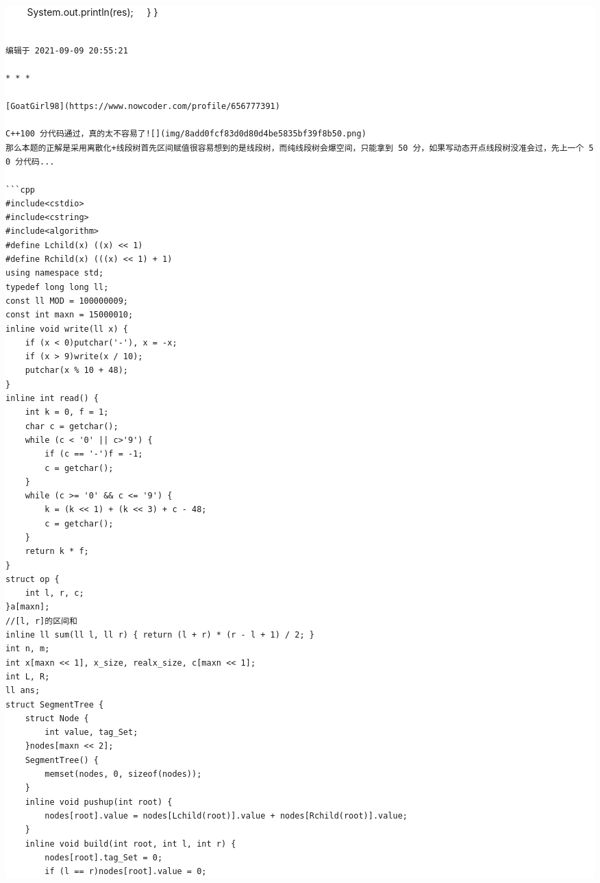         System.out.println(res);
    }
}
``` 

编辑于 2021-09-09 20:55:21

* * *

[GoatGirl98](https://www.nowcoder.com/profile/656777391)

C++100 分代码通过，真的太不容易了![](img/8add0fcf83d0d80d4be5835bf39f8b50.png)
那么本题的正解是采用离散化+线段树首先区间赋值很容易想到的是线段树，而纯线段树会爆空间，只能拿到 50 分，如果写动态开点线段树没准会过，先上一个 50 分代码...

```cpp
#include<cstdio>
#include<cstring>
#include<algorithm>
#define Lchild(x) ((x) << 1)
#define Rchild(x) (((x) << 1) + 1)
using namespace std;
typedef long long ll;
const ll MOD = 100000009;
const int maxn = 15000010;
inline void write(ll x) {
    if (x < 0)putchar('-'), x = -x;
    if (x > 9)write(x / 10);
    putchar(x % 10 + 48);
}
inline int read() {
    int k = 0, f = 1;
    char c = getchar();
    while (c < '0' || c>'9') {
        if (c == '-')f = -1;
        c = getchar();
    }
    while (c >= '0' && c <= '9') {
        k = (k << 1) + (k << 3) + c - 48;
        c = getchar();
    }
    return k * f;
}
struct op {
    int l, r, c;
}a[maxn];
//[l, r]的区间和
inline ll sum(ll l, ll r) { return (l + r) * (r - l + 1) / 2; }
int n, m;
int x[maxn << 1], x_size, realx_size, c[maxn << 1];
int L, R;
ll ans;
struct SegmentTree {
    struct Node {
        int value, tag_Set;
    }nodes[maxn << 2];
    SegmentTree() {
        memset(nodes, 0, sizeof(nodes));
    }
    inline void pushup(int root) {
        nodes[root].value = nodes[Lchild(root)].value + nodes[Rchild(root)].value;
    }
    inline void build(int root, int l, int r) {
        nodes[root].tag_Set = 0;
        if (l == r)nodes[root].value = 0;
```
